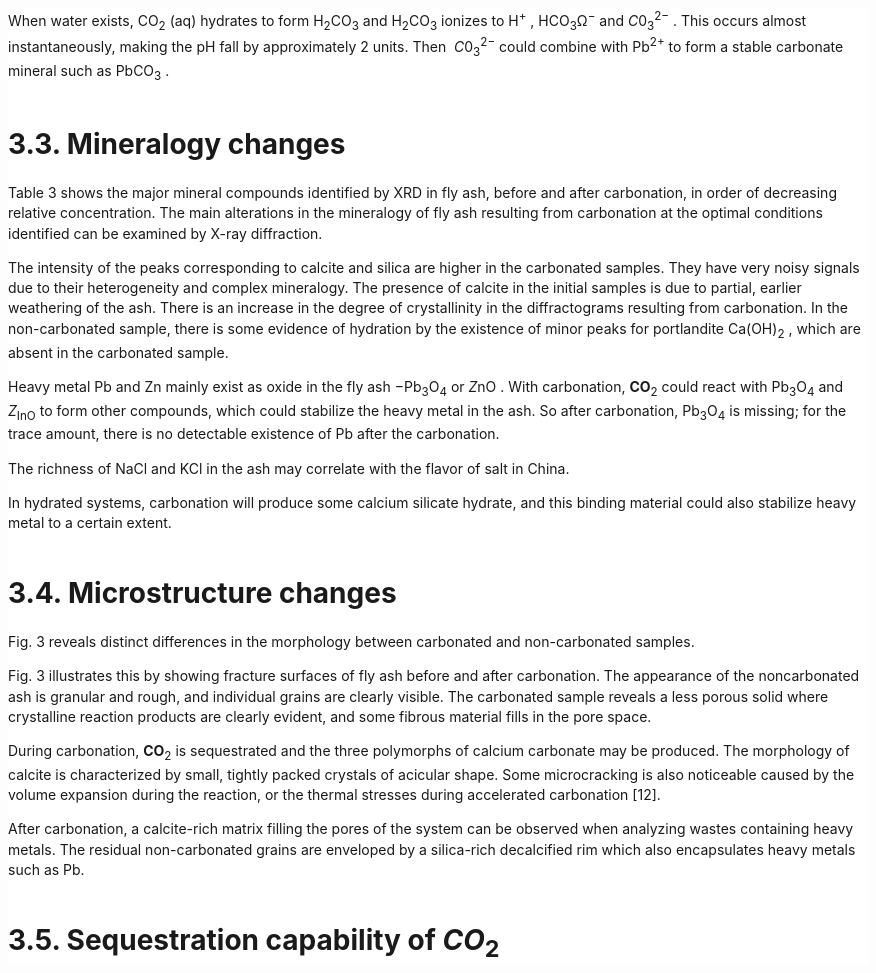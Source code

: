 When water exists, ${ \mathsf { C O } } _ { 2 }$ (aq) hydrates to form $\mathrm { H } _ { 2 } \mathrm { C O } _ { 3 }$ and $\mathrm { H } _ { 2 } \mathrm { C O } _ { 3 }$ ionizes to $\mathrm { H } ^ { + }$ , ${ \mathrm { H C O } } _ { 3 } { \mathrm { \Omega } } ^ { - }$ and $C 0 _ { 3 } { } ^ { 2 - }$ . This occurs almost instantaneously, making the pH fall by approximately 2 units. Then $\ C 0 _ { 3 } { } ^ { 2 - }$ could combine with $\mathrm { P b } ^ { 2 + }$ to form a stable carbonate mineral such as ${ \mathrm { P b } } { \mathsf { C O } } _ { 3 }$ .

# 3.3. Mineralogy changes

Table 3 shows the major mineral compounds identified by XRD in fly ash, before and after carbonation, in order of decreasing relative concentration. The main alterations in the mineralogy of fly ash resulting from carbonation at the optimal conditions identified can be examined by X-ray diffraction.

The intensity of the peaks corresponding to calcite and silica are higher in the carbonated samples. They have very noisy signals due to their heterogeneity and complex mineralogy. The presence of calcite in the initial samples is due to partial, earlier weathering of the ash. There is an increase in the degree of crystallinity in the diffractograms resulting from carbonation. In the non-carbonated sample, there is some evidence of hydration by the existence of minor peaks for portlandite $\mathrm { C a } ( \mathrm { O H } ) _ { 2 }$ , which are absent in the carbonated sample.

Heavy metal $\mathrm { P b }$ and Zn mainly exist as oxide in the fly ash $\mathrm { - P b _ { 3 } O _ { 4 } }$ or $Z \mathrm { n O }$ . With carbonation, $\mathbf { C O } _ { 2 }$ could react with $\mathrm { P b } _ { 3 } { \mathrm O } _ { 4 }$ and $Z _ { \mathrm { { I n O } } }$ to form other compounds, which could stabilize the heavy metal in the ash. So after carbonation, $\mathrm { P b } _ { 3 } \mathrm { O } _ { 4 }$ is missing; for the trace amount, there is no detectable existence of Pb after the carbonation.

The richness of NaCl and KCl in the ash may correlate with the flavor of salt in China.

In hydrated systems, carbonation will produce some calcium silicate hydrate, and this binding material could also stabilize heavy metal to a certain extent.

# 3.4. Microstructure changes

Fig. 3 reveals distinct differences in the morphology between carbonated and non-carbonated samples.

Fig. 3 illustrates this by showing fracture surfaces of fly ash before and after carbonation. The appearance of the noncarbonated ash is granular and rough, and individual grains are clearly visible. The carbonated sample reveals a less porous solid where crystalline reaction products are clearly evident, and some fibrous material fills in the pore space.

During carbonation, $\mathbf { C O } _ { 2 }$ is sequestrated and the three polymorphs of calcium carbonate may be produced. The morphology of calcite is characterized by small, tightly packed crystals of acicular shape. Some microcracking is also noticeable caused by the volume expansion during the reaction, or the thermal stresses during accelerated carbonation [12].

After carbonation, a calcite-rich matrix filling the pores of the system can be observed when analyzing wastes containing heavy metals. The residual non-carbonated grains are enveloped by a silica-rich decalcified rim which also encapsulates heavy metals such as Pb.

# 3.5. Sequestration capability of $C O _ { 2 }$
